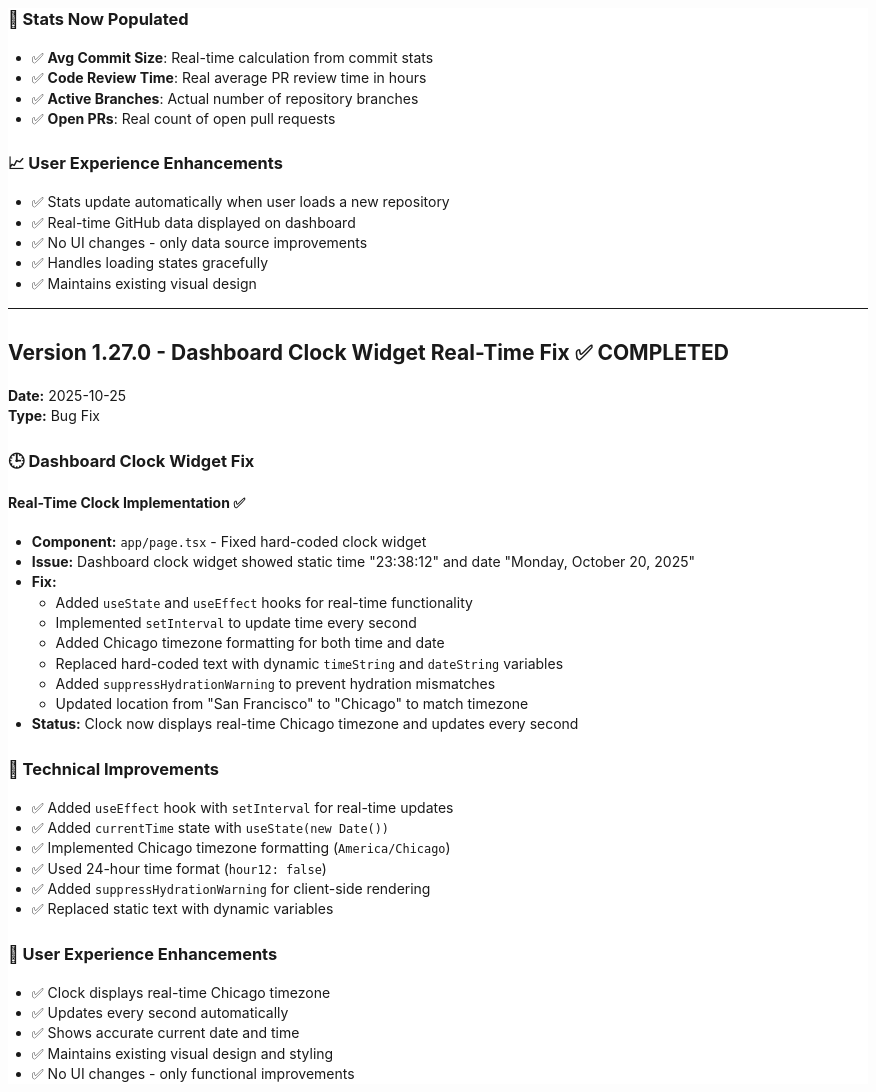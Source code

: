 ### 🎯 Stats Now Populated
- ✅ **Avg Commit Size**: Real-time calculation from commit stats
- ✅ **Code Review Time**: Real average PR review time in hours
- ✅ **Active Branches**: Actual number of repository branches
- ✅ **Open PRs**: Real count of open pull requests

### 📈 User Experience Enhancements
- ✅ Stats update automatically when user loads a new repository
- ✅ Real-time GitHub data displayed on dashboard
- ✅ No UI changes - only data source improvements
- ✅ Handles loading states gracefully
- ✅ Maintains existing visual design

---

## Version 1.27.0 - Dashboard Clock Widget Real-Time Fix ✅ COMPLETED
**Date:** 2025-10-25  
**Type:** Bug Fix

### 🕒 Dashboard Clock Widget Fix

#### Real-Time Clock Implementation ✅
- **Component:** `app/page.tsx` - Fixed hard-coded clock widget
- **Issue:** Dashboard clock widget showed static time "23:38:12" and date "Monday, October 20, 2025"
- **Fix:**
  - Added `useState` and `useEffect` hooks for real-time functionality
  - Implemented `setInterval` to update time every second
  - Added Chicago timezone formatting for both time and date
  - Replaced hard-coded text with dynamic `timeString` and `dateString` variables
  - Added `suppressHydrationWarning` to prevent hydration mismatches
  - Updated location from "San Francisco" to "Chicago" to match timezone
- **Status:** Clock now displays real-time Chicago timezone and updates every second

### 🔧 Technical Improvements
- ✅ Added `useEffect` hook with `setInterval` for real-time updates
- ✅ Added `currentTime` state with `useState(new Date())`
- ✅ Implemented Chicago timezone formatting (`America/Chicago`)
- ✅ Used 24-hour time format (`hour12: false`)
- ✅ Added `suppressHydrationWarning` for client-side rendering
- ✅ Replaced static text with dynamic variables

### 🎯 User Experience Enhancements
- ✅ Clock displays real-time Chicago timezone
- ✅ Updates every second automatically
- ✅ Shows accurate current date and time
- ✅ Maintains existing visual design and styling
- ✅ No UI changes - only functional improvements
